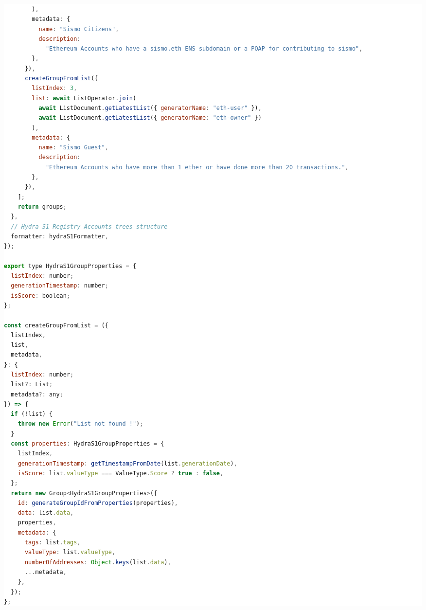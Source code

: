 ``` javascript
        ),
        metadata: {
          name: "Sismo Citizens",
          description:
            "Ethereum Accounts who have a sismo.eth ENS subdomain or a POAP for contributing to sismo",
        },
      }),
      createGroupFromList({
        listIndex: 3,
        list: await ListOperator.join(
          await ListDocument.getLatestList({ generatorName: "eth-user" }),
          await ListDocument.getLatestList({ generatorName: "eth-owner" })
        ),
        metadata: {
          name: "Sismo Guest",
          description:
            "Ethereum Accounts who have more than 1 ether or have done more than 20 transactions.",
        },
      }),
    ];
    return groups;
  },
  // Hydra S1 Registry Accounts trees structure
  formatter: hydraS1Formatter,
});

export type HydraS1GroupProperties = {
  listIndex: number;
  generationTimestamp: number;
  isScore: boolean;
};

const createGroupFromList = ({
  listIndex,
  list,
  metadata,
}: {
  listIndex: number;
  list?: List;
  metadata?: any;
}) => {
  if (!list) {
    throw new Error("List not found !");
  }
  const properties: HydraS1GroupProperties = {
    listIndex,
    generationTimestamp: getTimestampFromDate(list.generationDate),
    isScore: list.valueType === ValueType.Score ? true : false,
  };
  return new Group<HydraS1GroupProperties>({
    id: generateGroupIdFromProperties(properties),
    data: list.data,
    properties,
    metadata: {
      tags: list.tags,
      valueType: list.valueType,
      numberOfAddresses: Object.keys(list.data),
      ...metadata,
    },
  });
};

```